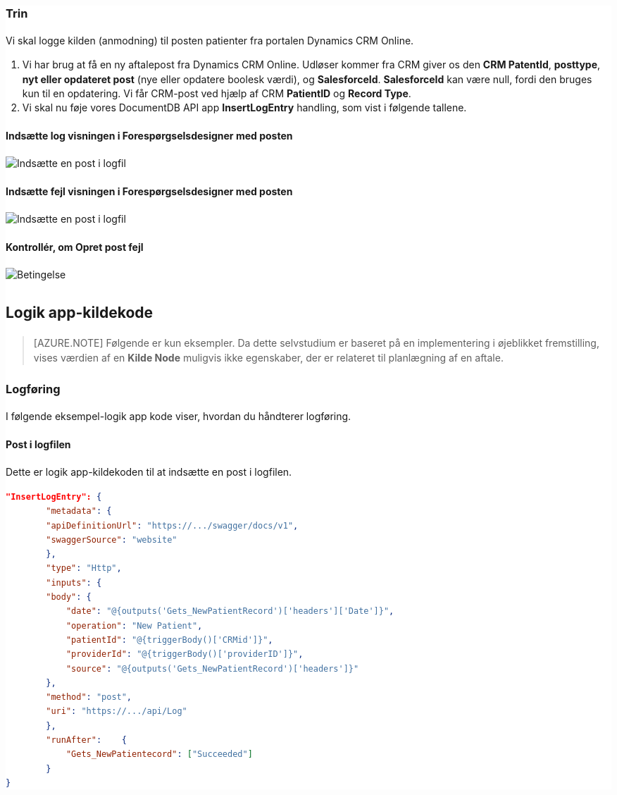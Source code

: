 
### <a name="steps"></a>Trin

Vi skal logge kilden (anmodning) til posten patienter fra portalen Dynamics CRM Online.

1. Vi har brug at få en ny aftalepost fra Dynamics CRM Online.
    Udløser kommer fra CRM giver os den **CRM PatentId**, **posttype**, **nyt eller opdateret post** (nye eller opdatere boolesk værdi), og **SalesforceId**. **SalesforceId** kan være null, fordi den bruges kun til en opdatering.
    Vi får CRM-post ved hjælp af CRM **PatientID** og **Record Type**.
1. Vi skal nu føje vores DocumentDB API app **InsertLogEntry** handling, som vist i følgende tallene.


#### <a name="insert-log-entry-designer-view"></a>Indsætte log visningen i Forespørgselsdesigner med posten

![Indsætte en post i logfil](./media/app-service-logic-scenario-error-and-exception-handling/lognewpatient.png)

#### <a name="insert-error-entry-designer-view"></a>Indsætte fejl visningen i Forespørgselsdesigner med posten
![Indsætte en post i logfil](./media/app-service-logic-scenario-error-and-exception-handling/insertlogentry.png)

#### <a name="check-for-create-record-failure"></a>Kontrollér, om Opret post fejl

![Betingelse](./media/app-service-logic-scenario-error-and-exception-handling/condition.png)


## <a name="logic-app-source-code"></a>Logik app-kildekode

>[AZURE.NOTE]  Følgende er kun eksempler. Da dette selvstudium er baseret på en implementering i øjeblikket fremstilling, vises værdien af en **Kilde Node** muligvis ikke egenskaber, der er relateret til planlægning af en aftale.

### <a name="logging"></a>Logføring
I følgende eksempel-logik app kode viser, hvordan du håndterer logføring.

#### <a name="log-entry"></a>Post i logfilen
Dette er logik app-kildekoden til at indsætte en post i logfilen.

``` json
"InsertLogEntry": {
        "metadata": {
        "apiDefinitionUrl": "https://.../swagger/docs/v1",
        "swaggerSource": "website"
        },
        "type": "Http",
        "inputs": {
        "body": {
            "date": "@{outputs('Gets_NewPatientRecord')['headers']['Date']}",
            "operation": "New Patient",
            "patientId": "@{triggerBody()['CRMid']}",
            "providerId": "@{triggerBody()['providerID']}",
            "source": "@{outputs('Gets_NewPatientRecord')['headers']}"
        },
        "method": "post",
        "uri": "https://.../api/Log"
        },
        "runAfter":    {
            "Gets_NewPatientecord": ["Succeeded"]
        }
}
```
